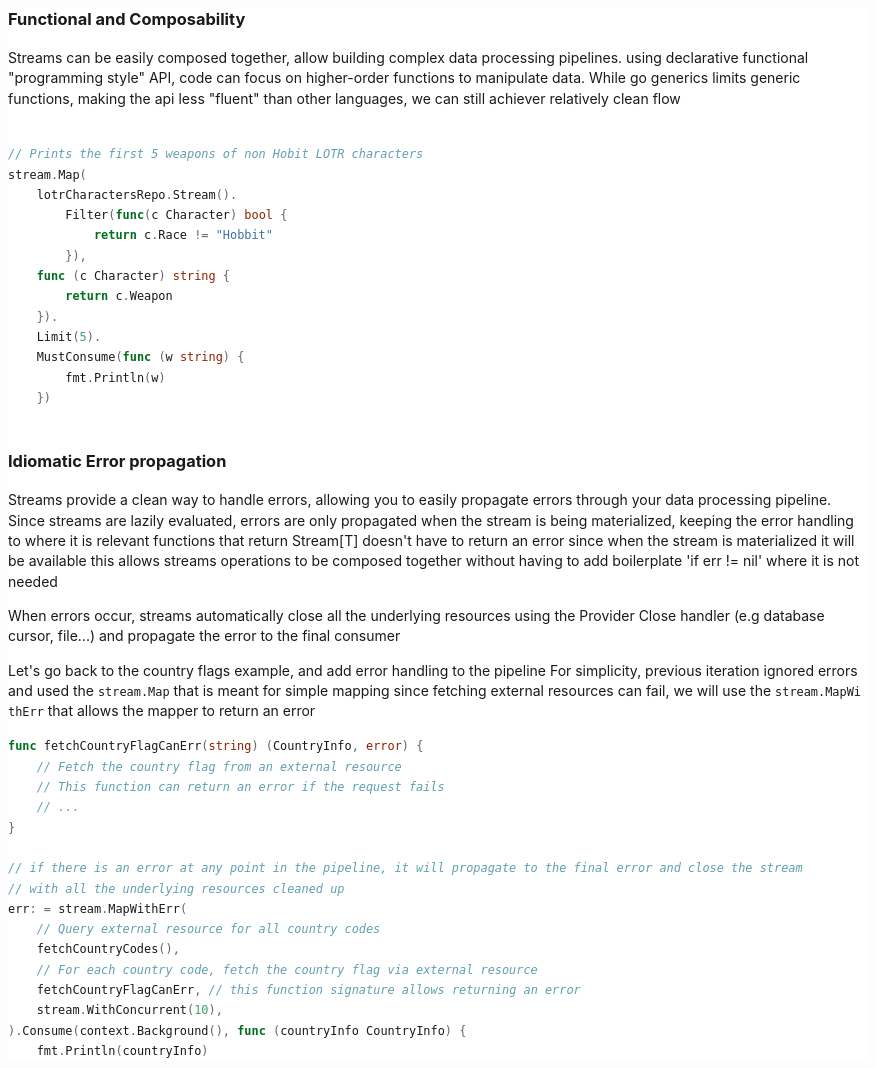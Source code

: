 ### Functional and Composability
Streams can be easily composed together, allow building complex data processing pipelines.
using declarative functional "programming style" API, code can focus on higher-order functions to manipulate data.
While go generics limits generic functions, making the api less "fluent" than other languages, we can still achiever relatively clean flow

```go  
    
// Prints the first 5 weapons of non Hobit LOTR characters
stream.Map(
    lotrCharactersRepo.Stream().
        Filter(func(c Character) bool {
            return c.Race != "Hobbit"
        }),
    func (c Character) string {
        return c.Weapon
    }).
    Limit(5).
    MustConsume(func (w string) {
        fmt.Println(w)
    })
	
```

### Idiomatic Error propagation
Streams provide a clean way to handle errors, allowing you to easily propagate errors through your data processing pipeline.
Since streams are lazily evaluated, errors are only propagated when the stream is being materialized,
keeping the error handling to where it is relevant
functions that return Stream[T] doesn't have to return an error since when the stream is materialized it will be available
this allows streams operations to be composed together without having to add boilerplate 'if err != nil' where it is not needed

When errors occur, streams automatically close all the underlying resources using the Provider Close handler (e.g database cursor, file...)
and propagate the error to the final consumer

Let's go back to the country flags example, and add error handling to the pipeline
For simplicity, previous iteration ignored errors and used the `stream.Map` that is meant for simple mapping
since fetching external resources can fail, we will use the `stream.MapWithErr` that allows the mapper to return an error


```go
func fetchCountryFlagCanErr(string) (CountryInfo, error) {
    // Fetch the country flag from an external resource
    // This function can return an error if the request fails
    // ...
}

// if there is an error at any point in the pipeline, it will propagate to the final error and close the stream
// with all the underlying resources cleaned up
err: = stream.MapWithErr(
    // Query external resource for all country codes
    fetchCountryCodes(),
    // For each country code, fetch the country flag via external resource
    fetchCountryFlagCanErr, // this function signature allows returning an error
    stream.WithConcurrent(10),
).Consume(context.Background(), func (countryInfo CountryInfo) {
    fmt.Println(countryInfo)
```